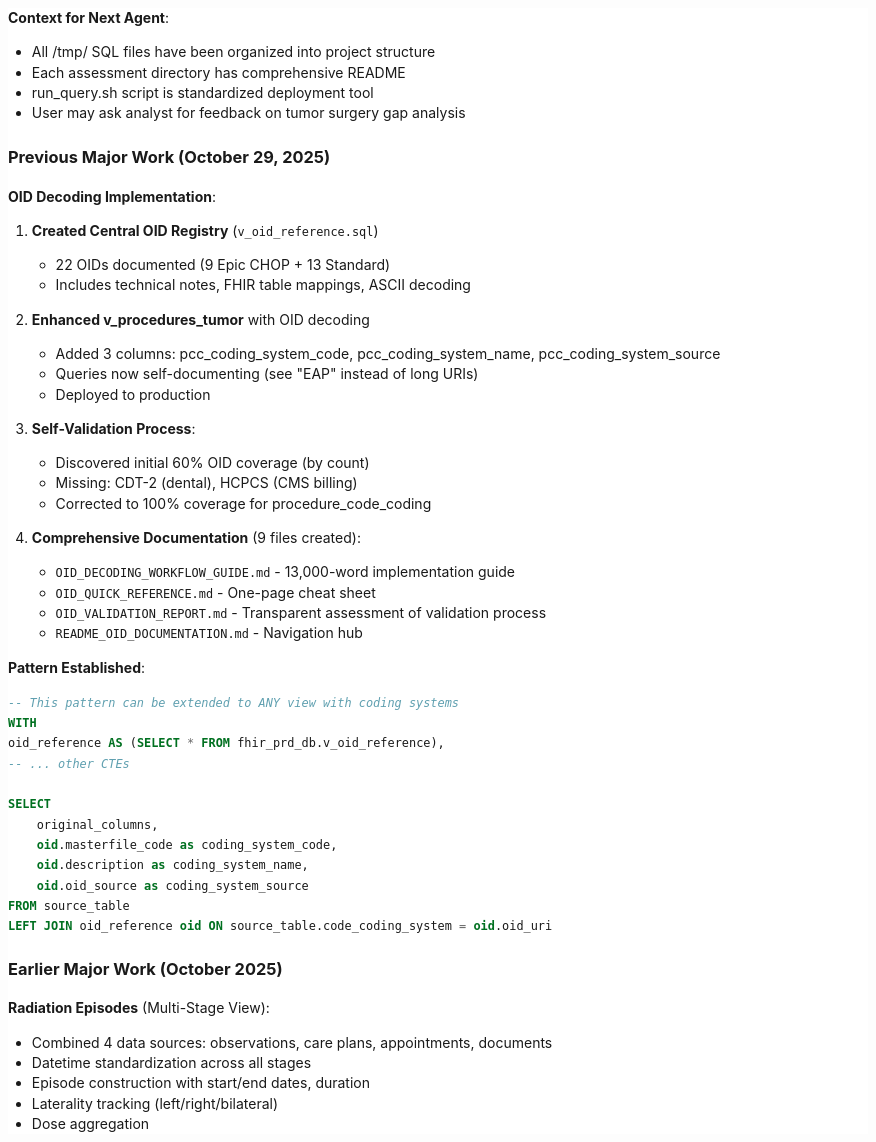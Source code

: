 **Context for Next Agent**:
- All /tmp/ SQL files have been organized into project structure
- Each assessment directory has comprehensive README
- run_query.sh script is standardized deployment tool
- User may ask analyst for feedback on tumor surgery gap analysis

### Previous Major Work (October 29, 2025)

**OID Decoding Implementation**:

1. **Created Central OID Registry** (`v_oid_reference.sql`)
   - 22 OIDs documented (9 Epic CHOP + 13 Standard)
   - Includes technical notes, FHIR table mappings, ASCII decoding

2. **Enhanced v_procedures_tumor** with OID decoding
   - Added 3 columns: pcc_coding_system_code, pcc_coding_system_name, pcc_coding_system_source
   - Queries now self-documenting (see "EAP" instead of long URIs)
   - Deployed to production

3. **Self-Validation Process**:
   - Discovered initial 60% OID coverage (by count)
   - Missing: CDT-2 (dental), HCPCS (CMS billing)
   - Corrected to 100% coverage for procedure_code_coding

4. **Comprehensive Documentation** (9 files created):
   - `OID_DECODING_WORKFLOW_GUIDE.md` - 13,000-word implementation guide
   - `OID_QUICK_REFERENCE.md` - One-page cheat sheet
   - `OID_VALIDATION_REPORT.md` - Transparent assessment of validation process
   - `README_OID_DOCUMENTATION.md` - Navigation hub

**Pattern Established**:
```sql
-- This pattern can be extended to ANY view with coding systems
WITH
oid_reference AS (SELECT * FROM fhir_prd_db.v_oid_reference),
-- ... other CTEs

SELECT
    original_columns,
    oid.masterfile_code as coding_system_code,
    oid.description as coding_system_name,
    oid.oid_source as coding_system_source
FROM source_table
LEFT JOIN oid_reference oid ON source_table.code_coding_system = oid.oid_uri
```

### Earlier Major Work (October 2025)

**Radiation Episodes** (Multi-Stage View):
- Combined 4 data sources: observations, care plans, appointments, documents
- Datetime standardization across all stages
- Episode construction with start/end dates, duration
- Laterality tracking (left/right/bilateral)
- Dose aggregation
